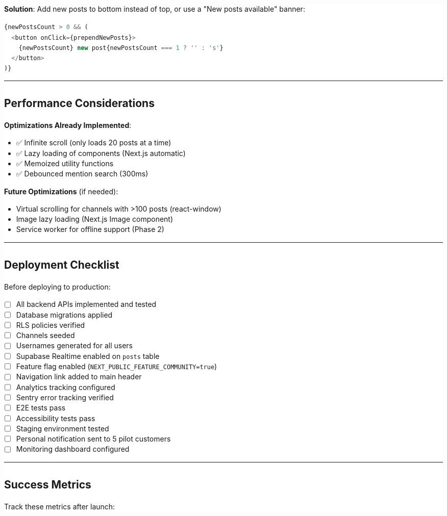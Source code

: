 **Solution**: Add new posts to bottom instead of top, or use a "New posts available" banner:

```typescript
{newPostsCount > 0 && (
  <button onClick={prependNewPosts}>
    {newPostsCount} new post{newPostsCount === 1 ? '' : 's'}
  </button>
)}
```

---

## Performance Considerations

**Optimizations Already Implemented**:
- ✅ Infinite scroll (only loads 20 posts at a time)
- ✅ Lazy loading of components (Next.js automatic)
- ✅ Memoized utility functions
- ✅ Debounced mention search (300ms)

**Future Optimizations** (if needed):
- Virtual scrolling for channels with >100 posts (react-window)
- Image lazy loading (Next.js Image component)
- Service worker for offline support (Phase 2)

---

## Deployment Checklist

Before deploying to production:

- [ ] All backend APIs implemented and tested
- [ ] Database migrations applied
- [ ] RLS policies verified
- [ ] Channels seeded
- [ ] Usernames generated for all users
- [ ] Supabase Realtime enabled on `posts` table
- [ ] Feature flag enabled (`NEXT_PUBLIC_FEATURE_COMMUNITY=true`)
- [ ] Navigation link added to main header
- [ ] Analytics tracking configured
- [ ] Sentry error tracking verified
- [ ] E2E tests pass
- [ ] Accessibility tests pass
- [ ] Staging environment tested
- [ ] Personal notification sent to 5 pilot customers
- [ ] Monitoring dashboard configured

---

## Success Metrics

Track these metrics after launch:
